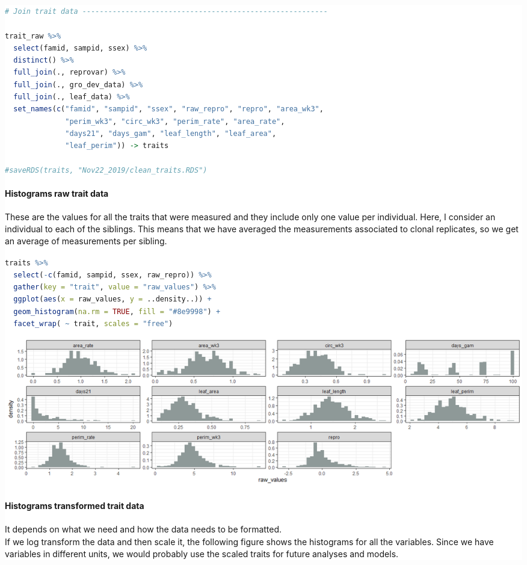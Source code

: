 ``` r
# Join trait data ---------------------------------------------------------

trait_raw %>% 
  select(famid, sampid, ssex) %>% 
  distinct() %>% 
  full_join(., reprovar) %>% 
  full_join(., gro_dev_data) %>%
  full_join(., leaf_data) %>% 
  set_names(c("famid", "sampid", "ssex", "raw_repro", "repro", "area_wk3",
              "perim_wk3", "circ_wk3", "perim_rate", "area_rate",
              "days21", "days_gam", "leaf_length", "leaf_area",
              "leaf_perim")) -> traits

#saveRDS(traits, "Nov22_2019/clean_traits.RDS")
```

#### Histograms raw trait data

These are the values for all the traits that were measured and they
include only one value per individual. Here, I consider an individual to
each of the siblings. This means that we have averaged the measurements
associated to clonal replicates, so we get an average of measurements
per sibling.

``` r
traits %>% 
  select(-c(famid, sampid, ssex, raw_repro)) %>% 
  gather(key = "trait", value = "raw_values") %>% 
  ggplot(aes(x = raw_values, y = ..density..)) +
  geom_histogram(na.rm = TRUE, fill = "#8e9998") +
  facet_wrap( ~ trait, scales = "free")
```

![](EDA_clean_master_files/figure-gfm/unnamed-chunk-12-1.png)

#### Histograms transformed trait data

It depends on what we need and how the data needs to be formatted.  
If we log transform the data and then scale it, the following figure
shows the histograms for all the variables. Since we have variables in
different units, we would probably use the scaled traits for future
analyses and
    models.
